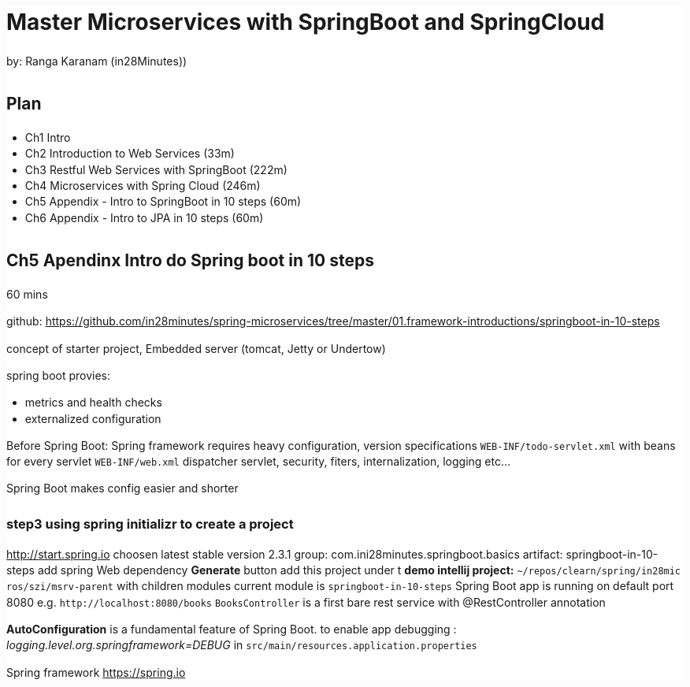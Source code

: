 # Master Microservices with SpringBoot and SpringCloud
by: Ranga Karanam  (in28Minutes))

## Plan 
* Ch1 Intro
* Ch2 Introduction to Web Services (33m)
* Ch3 Restful Web Services with SpringBoot (222m)
* Ch4 Microservices with Spring Cloud (246m)
* Ch5 Appendix - Intro to SpringBoot in 10 steps (60m)
* Ch6 Appendix - Intro to JPA in 10 steps (60m)


## Ch5 Apendinx Intro do Spring boot in 10 steps

60 mins

github: https://github.com/in28minutes/spring-microservices/tree/master/01.framework-introductions/springboot-in-10-steps

concept of starter project, Embedded server (tomcat, Jetty  or Undertow)

spring boot provies:
*  metrics and health checks
* externalized configuration

Before Spring Boot:
Spring framework requires heavy configuration, version specifications
`WEB-INF/todo-servlet.xml`   with beans for every servlet
`WEB-INF/web.xml` dispatcher servlet, security, fiters, internalization, logging  etc... 

Spring Boot makes config easier and shorter 

### step3 using spring initializr to create a project
http://start.spring.io
choosen latest stable version 2.3.1 
group: com.ini28minutes.springboot.basics
artifact: springboot-in-10-steps
add spring Web dependency
**Generate** button
add this project  under t
**demo intellij project:** `~/repos/clearn/spring/in28micros/szi/msrv-parent`
with children modules
current  module is `springboot-in-10-steps`
Spring Boot app is running on default port 8080
e.g. `http://localhost:8080/books`
`BooksController` is a first bare rest service  with @RestController annotation

**AutoConfiguration** is a fundamental feature of Spring Boot.
to enable app debugging : _logging.level.org.springframework=DEBUG_  in  `src/main/resources.application.properties`

Spring framework 
https://spring.io
